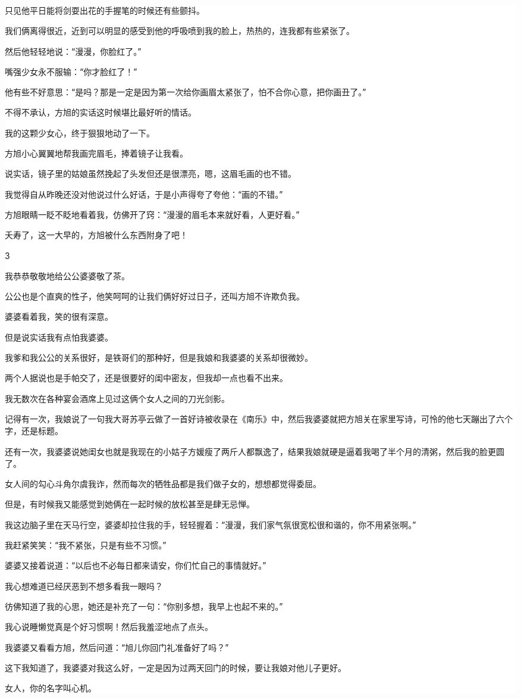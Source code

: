 只见他平日能将剑耍出花的手握笔的时候还有些颤抖。

我们俩离得很近，近到可以明显的感受到他的呼吸喷到我的脸上，热热的，连我都有些紧张了。

然后他轻轻地说：“漫漫，你脸红了。”

嘴强少女永不服输：“你才脸红了！”

他有些不好意思：“是吗？那是一定是因为第一次给你画眉太紧张了，怕不合你心意，把你画丑了。”

不得不承认，方旭的实话这时候堪比最好听的情话。

我的这颗少女心，终于狠狠地动了一下。

方旭小心翼翼地帮我画完眉毛，捧着镜子让我看。

说实话，镜子里的姑娘虽然挽起了头发但还是很漂亮，嗯，这眉毛画的也不错。

我觉得自从昨晚还没对他说过什么好话，于是小声得夸了夸他：“画的不错。”

方旭眼睛一眨不眨地看着我，仿佛开了窍：“漫漫的眉毛本来就好看，人更好看。”

夭寿了，这一大早的，方旭被什么东西附身了吧！

3

我恭恭敬敬地给公公婆婆敬了茶。

公公也是个直爽的性子，他笑呵呵的让我们俩好好过日子，还叫方旭不许欺负我。

婆婆看着我，笑的很有深意。

但是说实话我有点怕我婆婆。

我爹和我公公的关系很好，是铁哥们的那种好，但是我娘和我婆婆的关系却很微妙。

两个人据说也是手帕交了，还是很要好的闺中密友，但我却一点也看不出来。

我无数次在各种宴会酒席上见过这俩个女人之间的刀光剑影。

记得有一次，我娘说了一句我大哥苏亭云做了一首好诗被收录在《南乐》中，然后我婆婆就把方旭关在家里写诗，可怜的他七天蹦出了六个字，还是标题。

还有一次，我婆婆说她闺女也就是我现在的小姑子方媛瘦了两斤人都飘逸了，结果我娘就硬是逼着我喝了半个月的清粥，然后我的脸更圆了。

女人间的勾心斗角尔虞我诈，然而每次的牺牲品都是我们做子女的，想想都觉得委屈。

但是，有时候我又能感觉到她俩在一起时候的放松甚至是肆无忌惮。

我这边脑子里在天马行空，婆婆却拉住我的手，轻轻握着：“漫漫，我们家气氛很宽松很和谐的，你不用紧张啊。”

我赶紧笑笑：“我不紧张，只是有些不习惯。”

婆婆又接着说道：“以后也不必每日都来请安，你们忙自己的事情就好。”

我心想难道已经厌恶到不想多看我一眼吗？

彷佛知道了我的心思，她还是补充了一句：“你别多想，我早上也起不来的。”

我心说睡懒觉真是个好习惯啊！然后我羞涩地点了点头。

我婆婆又看看方旭，然后问道：“旭儿你回门礼准备好了吗？”

这下我知道了，我婆婆对我这么好，一定是因为过两天回门的时候，要让我娘对他儿子更好。

女人，你的名字叫心机。
